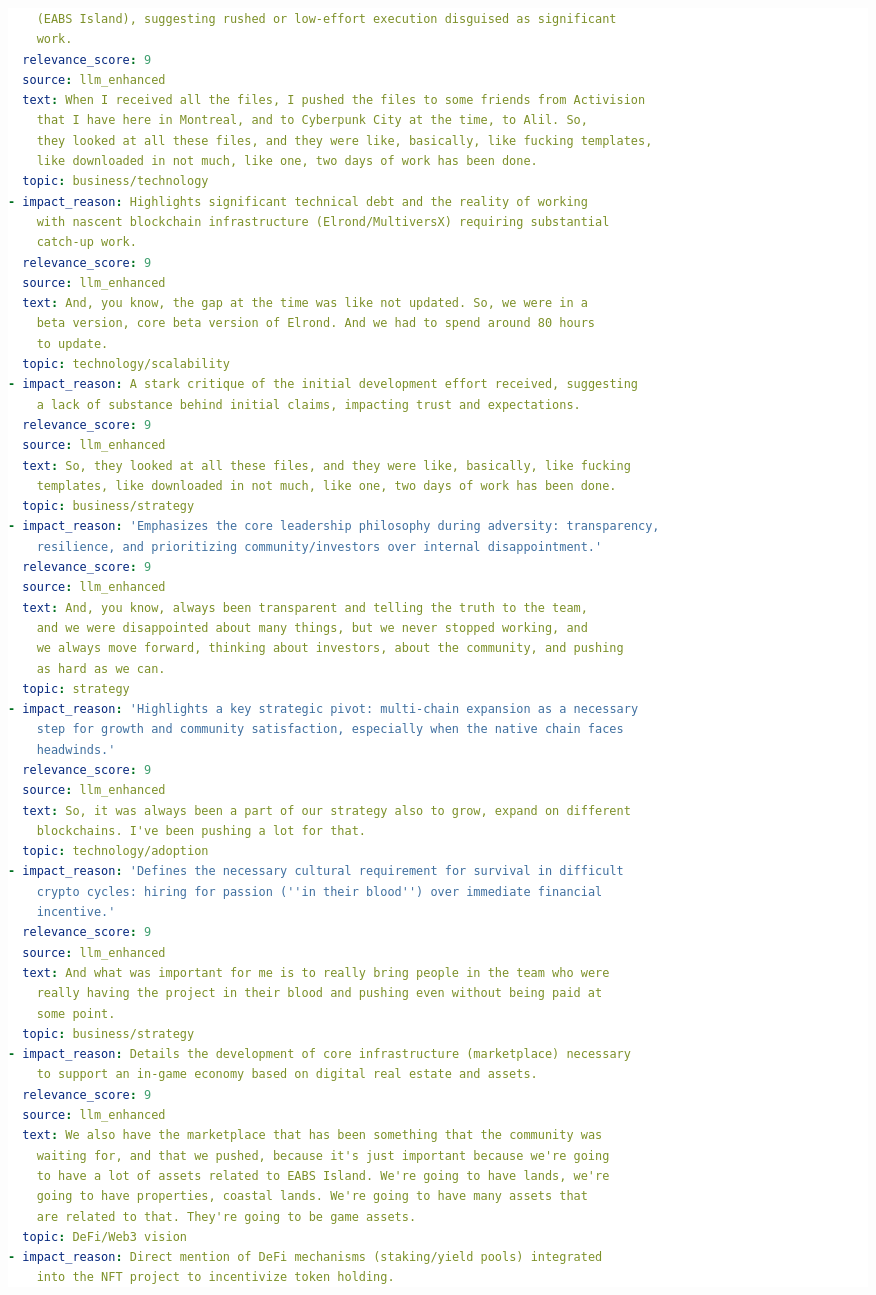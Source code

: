 ```yaml
    (EABS Island), suggesting rushed or low-effort execution disguised as significant
    work.
  relevance_score: 9
  source: llm_enhanced
  text: When I received all the files, I pushed the files to some friends from Activision
    that I have here in Montreal, and to Cyberpunk City at the time, to Alil. So,
    they looked at all these files, and they were like, basically, like fucking templates,
    like downloaded in not much, like one, two days of work has been done.
  topic: business/technology
- impact_reason: Highlights significant technical debt and the reality of working
    with nascent blockchain infrastructure (Elrond/MultiversX) requiring substantial
    catch-up work.
  relevance_score: 9
  source: llm_enhanced
  text: And, you know, the gap at the time was like not updated. So, we were in a
    beta version, core beta version of Elrond. And we had to spend around 80 hours
    to update.
  topic: technology/scalability
- impact_reason: A stark critique of the initial development effort received, suggesting
    a lack of substance behind initial claims, impacting trust and expectations.
  relevance_score: 9
  source: llm_enhanced
  text: So, they looked at all these files, and they were like, basically, like fucking
    templates, like downloaded in not much, like one, two days of work has been done.
  topic: business/strategy
- impact_reason: 'Emphasizes the core leadership philosophy during adversity: transparency,
    resilience, and prioritizing community/investors over internal disappointment.'
  relevance_score: 9
  source: llm_enhanced
  text: And, you know, always been transparent and telling the truth to the team,
    and we were disappointed about many things, but we never stopped working, and
    we always move forward, thinking about investors, about the community, and pushing
    as hard as we can.
  topic: strategy
- impact_reason: 'Highlights a key strategic pivot: multi-chain expansion as a necessary
    step for growth and community satisfaction, especially when the native chain faces
    headwinds.'
  relevance_score: 9
  source: llm_enhanced
  text: So, it was always been a part of our strategy also to grow, expand on different
    blockchains. I've been pushing a lot for that.
  topic: technology/adoption
- impact_reason: 'Defines the necessary cultural requirement for survival in difficult
    crypto cycles: hiring for passion (''in their blood'') over immediate financial
    incentive.'
  relevance_score: 9
  source: llm_enhanced
  text: And what was important for me is to really bring people in the team who were
    really having the project in their blood and pushing even without being paid at
    some point.
  topic: business/strategy
- impact_reason: Details the development of core infrastructure (marketplace) necessary
    to support an in-game economy based on digital real estate and assets.
  relevance_score: 9
  source: llm_enhanced
  text: We also have the marketplace that has been something that the community was
    waiting for, and that we pushed, because it's just important because we're going
    to have a lot of assets related to EABS Island. We're going to have lands, we're
    going to have properties, coastal lands. We're going to have many assets that
    are related to that. They're going to be game assets.
  topic: DeFi/Web3 vision
- impact_reason: Direct mention of DeFi mechanisms (staking/yield pools) integrated
    into the NFT project to incentivize token holding.
```